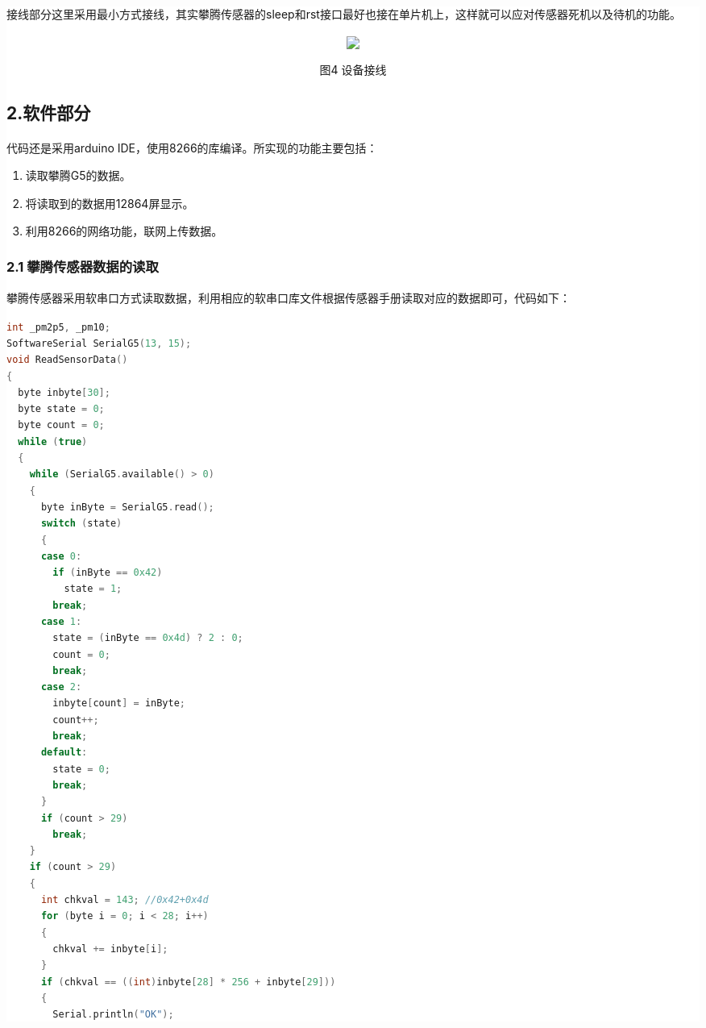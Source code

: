 接线部分这里采用最小方式接线，其实攀腾传感器的sleep和rst接口最好也接在单片机上，这样就可以应对传感器死机以及待机的功能。

<div align="center">
    <img src="/img/arduino/8266airmonitor.png" style="width:65%" align="center"/>
    <p>图4 设备接线</p>
</div>

## 2.软件部分

代码还是采用arduino IDE，使用8266的库编译。所实现的功能主要包括：

1. 读取攀腾G5的数据。

2. 将读取到的数据用12864屏显示。

3. 利用8266的网络功能，联网上传数据。

### 2.1 攀腾传感器数据的读取

攀腾传感器采用软串口方式读取数据，利用相应的软串口库文件根据传感器手册读取对应的数据即可，代码如下：

```cpp
int _pm2p5, _pm10;
SoftwareSerial SerialG5(13, 15);
void ReadSensorData()
{
  byte inbyte[30];
  byte state = 0;
  byte count = 0;
  while (true)
  {
    while (SerialG5.available() > 0)
    {
      byte inByte = SerialG5.read();
      switch (state)
      {
      case 0:
        if (inByte == 0x42)
          state = 1;
        break;
      case 1:
        state = (inByte == 0x4d) ? 2 : 0;
        count = 0;
        break;
      case 2:
        inbyte[count] = inByte;
        count++;
        break;
      default:
        state = 0;
        break;
      }
      if (count > 29)
        break;
    }
    if (count > 29)
    {
      int chkval = 143; //0x42+0x4d
      for (byte i = 0; i < 28; i++)
      {
        chkval += inbyte[i];
      }
      if (chkval == ((int)inbyte[28] * 256 + inbyte[29]))
      {
        Serial.println("OK");
```